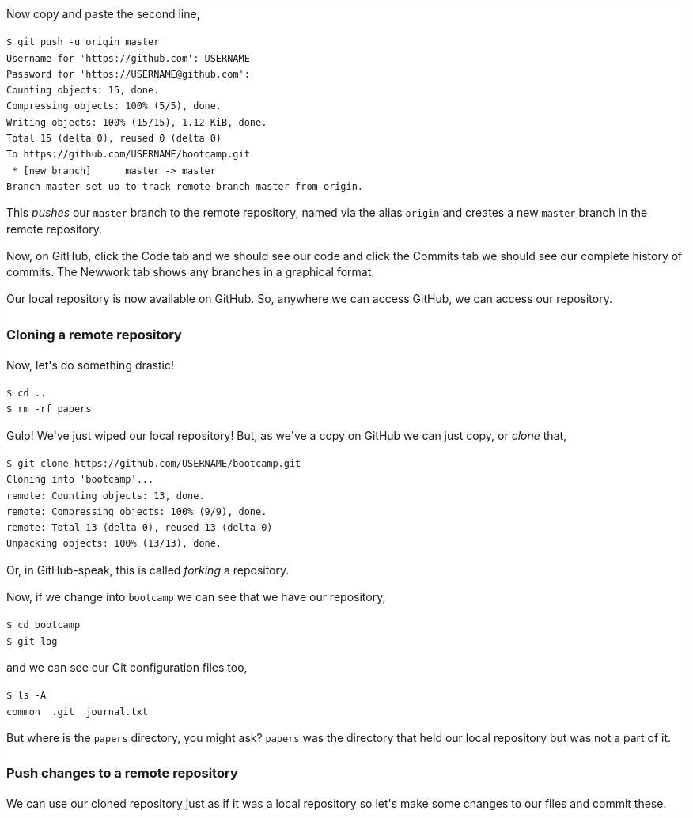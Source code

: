 Now copy and paste the second line,

    $ git push -u origin master
    Username for 'https://github.com': USERNAME
    Password for 'https://USERNAME@github.com': 
    Counting objects: 15, done.
    Compressing objects: 100% (5/5), done.
    Writing objects: 100% (15/15), 1.12 KiB, done.
    Total 15 (delta 0), reused 0 (delta 0)
    To https://github.com/USERNAME/bootcamp.git
     * [new branch]      master -> master
    Branch master set up to track remote branch master from origin.

This *pushes* our `master` branch to the remote repository, named via the alias `origin` and creates a new `master` branch in the remote repository.

Now, on GitHub, click the Code tab and we should see our code and click the Commits tab we should see our complete history of commits. The Newwork tab shows any branches in a graphical format. 

Our local repository is now available on GitHub. So, anywhere we can access GitHub, we can access our repository.

### Cloning a remote repository

Now, let's do something drastic!

    $ cd ..
    $ rm -rf papers

Gulp! We've just wiped our local repository! But, as we've a copy on GitHub we can just copy, or *clone* that,

    $ git clone https://github.com/USERNAME/bootcamp.git
    Cloning into 'bootcamp'...
    remote: Counting objects: 13, done.
    remote: Compressing objects: 100% (9/9), done.
    remote: Total 13 (delta 0), reused 13 (delta 0)
    Unpacking objects: 100% (13/13), done.

Or, in GitHub-speak, this is called *forking* a repository.

Now, if we change into `bootcamp` we can see that we have our repository,

    $ cd bootcamp
    $ git log

and we can see our Git configuration files too,

    $ ls -A
    common  .git  journal.txt

But where is the `papers` directory, you might ask? `papers` was the directory that held our local repository but was not a part of it.

### Push changes to a remote repository

We can use our cloned repository just as if it was a local repository so let's make some changes to our files and commit these.
